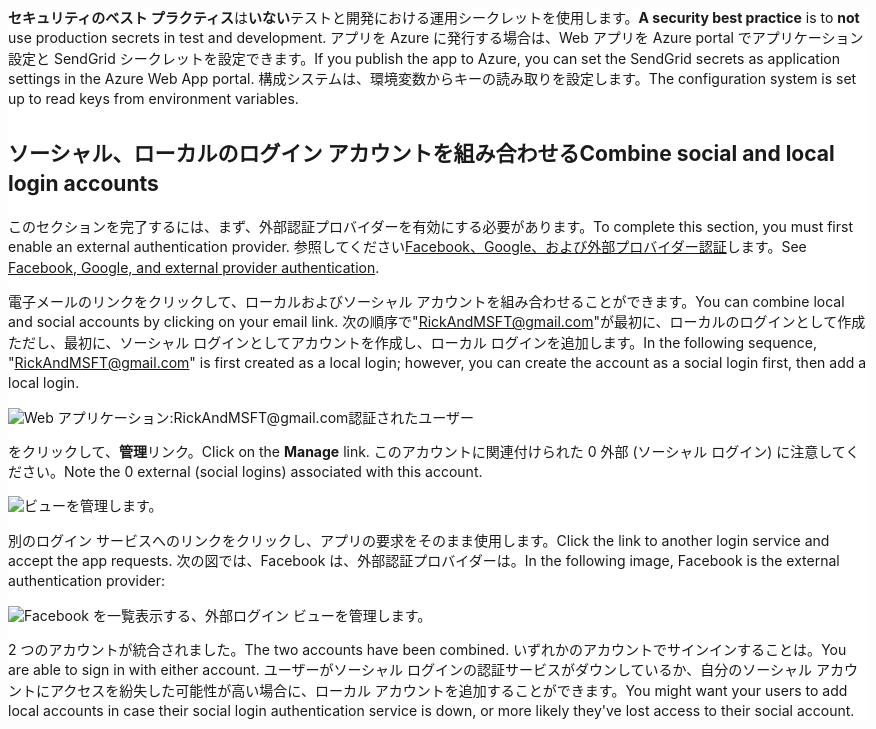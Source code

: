 <span data-ttu-id="4ce2a-215">**セキュリティのベスト プラクティス**は**いない**テストと開発における運用シークレットを使用します。</span><span class="sxs-lookup"><span data-stu-id="4ce2a-215">**A security best practice** is to **not** use production secrets in test and development.</span></span> <span data-ttu-id="4ce2a-216">アプリを Azure に発行する場合は、Web アプリを Azure portal でアプリケーション設定と SendGrid シークレットを設定できます。</span><span class="sxs-lookup"><span data-stu-id="4ce2a-216">If you publish the app to Azure, you can set the SendGrid secrets as application settings in the Azure Web App portal.</span></span> <span data-ttu-id="4ce2a-217">構成システムは、環境変数からキーの読み取りを設定します。</span><span class="sxs-lookup"><span data-stu-id="4ce2a-217">The configuration system is set up to read keys from environment variables.</span></span>

## <a name="combine-social-and-local-login-accounts"></a><span data-ttu-id="4ce2a-218">ソーシャル、ローカルのログイン アカウントを組み合わせる</span><span class="sxs-lookup"><span data-stu-id="4ce2a-218">Combine social and local login accounts</span></span>

<span data-ttu-id="4ce2a-219">このセクションを完了するには、まず、外部認証プロバイダーを有効にする必要があります。</span><span class="sxs-lookup"><span data-stu-id="4ce2a-219">To complete this section, you must first enable an external authentication provider.</span></span> <span data-ttu-id="4ce2a-220">参照してください[Facebook、Google、および外部プロバイダー認証](xref:security/authentication/social/index)します。</span><span class="sxs-lookup"><span data-stu-id="4ce2a-220">See [Facebook, Google, and external provider authentication](xref:security/authentication/social/index).</span></span>

<span data-ttu-id="4ce2a-221">電子メールのリンクをクリックして、ローカルおよびソーシャル アカウントを組み合わせることができます。</span><span class="sxs-lookup"><span data-stu-id="4ce2a-221">You can combine local and social accounts by clicking on your email link.</span></span> <span data-ttu-id="4ce2a-222">次の順序で"RickAndMSFT@gmail.com"が最初に、ローカルのログインとして作成ただし、最初に、ソーシャル ログインとしてアカウントを作成し、ローカル ログインを追加します。</span><span class="sxs-lookup"><span data-stu-id="4ce2a-222">In the following sequence, "RickAndMSFT@gmail.com" is first created as a local login; however, you can create the account as a social login first, then add a local login.</span></span>

![Web アプリケーション:RickAndMSFT@gmail.com認証されたユーザー](accconfirm/_static/rick.png)

<span data-ttu-id="4ce2a-224">をクリックして、**管理**リンク。</span><span class="sxs-lookup"><span data-stu-id="4ce2a-224">Click on the **Manage** link.</span></span> <span data-ttu-id="4ce2a-225">このアカウントに関連付けられた 0 外部 (ソーシャル ログイン) に注意してください。</span><span class="sxs-lookup"><span data-stu-id="4ce2a-225">Note the 0 external (social logins) associated with this account.</span></span>

![ビューを管理します。](accconfirm/_static/manage.png)

<span data-ttu-id="4ce2a-227">別のログイン サービスへのリンクをクリックし、アプリの要求をそのまま使用します。</span><span class="sxs-lookup"><span data-stu-id="4ce2a-227">Click the link to another login service and accept the app requests.</span></span> <span data-ttu-id="4ce2a-228">次の図では、Facebook は、外部認証プロバイダーは。</span><span class="sxs-lookup"><span data-stu-id="4ce2a-228">In the following image, Facebook is the external authentication provider:</span></span>

![Facebook を一覧表示する、外部ログイン ビューを管理します。](accconfirm/_static/fb.png)

<span data-ttu-id="4ce2a-230">2 つのアカウントが統合されました。</span><span class="sxs-lookup"><span data-stu-id="4ce2a-230">The two accounts have been combined.</span></span> <span data-ttu-id="4ce2a-231">いずれかのアカウントでサインインすることは。</span><span class="sxs-lookup"><span data-stu-id="4ce2a-231">You are able to sign in with either account.</span></span> <span data-ttu-id="4ce2a-232">ユーザーがソーシャル ログインの認証サービスがダウンしているか、自分のソーシャル アカウントにアクセスを紛失した可能性が高い場合に、ローカル アカウントを追加することができます。</span><span class="sxs-lookup"><span data-stu-id="4ce2a-232">You might want your users to add local accounts in case their social login authentication service is down, or more likely they've lost access to their social account.</span></span>
